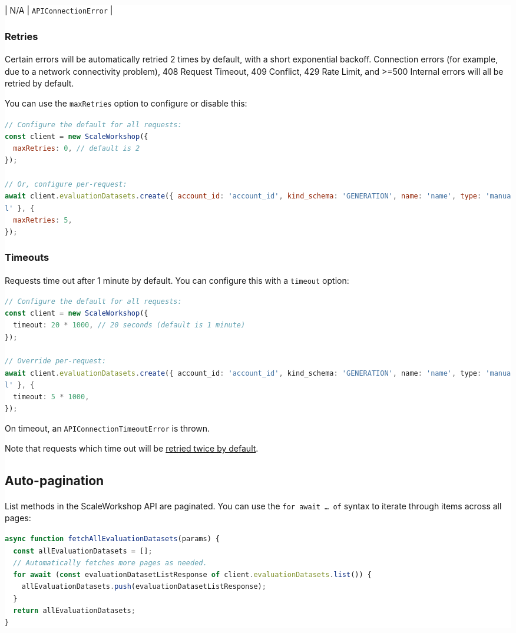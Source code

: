 | N/A         | `APIConnectionError`       |

### Retries

Certain errors will be automatically retried 2 times by default, with a short exponential backoff.
Connection errors (for example, due to a network connectivity problem), 408 Request Timeout, 409 Conflict,
429 Rate Limit, and >=500 Internal errors will all be retried by default.

You can use the `maxRetries` option to configure or disable this:


```js
// Configure the default for all requests:
const client = new ScaleWorkshop({
  maxRetries: 0, // default is 2
});

// Or, configure per-request:
await client.evaluationDatasets.create({ account_id: 'account_id', kind_schema: 'GENERATION', name: 'name', type: 'manual' }, {
  maxRetries: 5,
});
```

### Timeouts

Requests time out after 1 minute by default. You can configure this with a `timeout` option:


```ts
// Configure the default for all requests:
const client = new ScaleWorkshop({
  timeout: 20 * 1000, // 20 seconds (default is 1 minute)
});

// Override per-request:
await client.evaluationDatasets.create({ account_id: 'account_id', kind_schema: 'GENERATION', name: 'name', type: 'manual' }, {
  timeout: 5 * 1000,
});
```

On timeout, an `APIConnectionTimeoutError` is thrown.

Note that requests which time out will be [retried twice by default](#retries).

## Auto-pagination

List methods in the ScaleWorkshop API are paginated.
You can use the `for await … of` syntax to iterate through items across all pages:

```ts
async function fetchAllEvaluationDatasets(params) {
  const allEvaluationDatasets = [];
  // Automatically fetches more pages as needed.
  for await (const evaluationDatasetListResponse of client.evaluationDatasets.list()) {
    allEvaluationDatasets.push(evaluationDatasetListResponse);
  }
  return allEvaluationDatasets;
}
```
